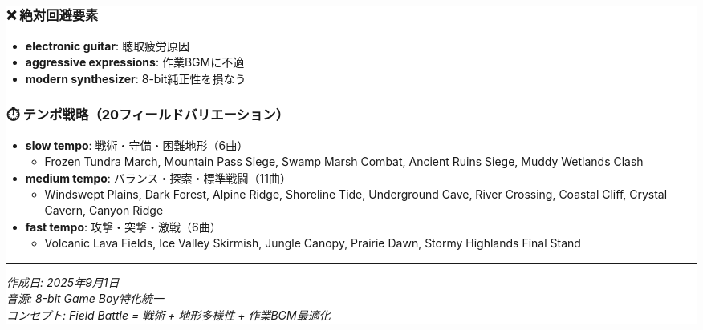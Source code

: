 ### ❌ 絶対回避要素
- **electronic guitar**: 聴取疲労原因
- **aggressive expressions**: 作業BGMに不適
- **modern synthesizer**: 8-bit純正性を損なう

### ⏱️ テンポ戦略（20フィールドバリエーション）
- **slow tempo**: 戦術・守備・困難地形（6曲）
  - Frozen Tundra March, Mountain Pass Siege, Swamp Marsh Combat, Ancient Ruins Siege, Muddy Wetlands Clash
- **medium tempo**: バランス・探索・標準戦闘（11曲）
  - Windswept Plains, Dark Forest, Alpine Ridge, Shoreline Tide, Underground Cave, River Crossing, Coastal Cliff, Crystal Cavern, Canyon Ridge
- **fast tempo**: 攻撃・突撃・激戦（6曲）
  - Volcanic Lava Fields, Ice Valley Skirmish, Jungle Canopy, Prairie Dawn, Stormy Highlands Final Stand

---

*作成日: 2025年9月1日*  
*音源: 8-bit Game Boy特化統一*  
*コンセプト: Field Battle = 戦術 + 地形多様性 + 作業BGM最適化*
